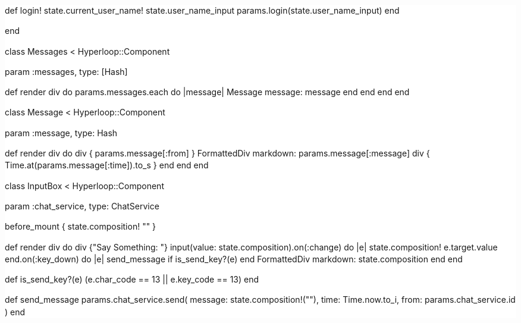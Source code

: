   def login!
    state.current_user_name! state.user_name_input
    params.login(state.user_name_input)
  end

end

class Messages < Hyperloop::Component

  param :messages, type: [Hash]

  def render
    div do
      params.messages.each do |message|
        Message message: message
      end
    end
  end
end

class Message < Hyperloop::Component

  param :message, type: Hash

  def render
    div do
      div { params.message[:from] }
      FormattedDiv markdown: params.message[:message]
      div { Time.at(params.message[:time]).to_s }
    end
  end
end

class InputBox < Hyperloop::Component

  param :chat_service, type: ChatService

  before_mount { state.composition! "" }

  def render
    div do
      div {"Say Something: "}
      input(value: state.composition).on(:change) do |e|
        state.composition! e.target.value
      end.on(:key_down) do |e|
        send_message if is_send_key?(e)
      end
      FormattedDiv markdown: state.composition
    end
  end

  def is_send_key?(e)
    (e.char_code == 13 || e.key_code == 13)
  end

  def send_message
    params.chat_service.send(
      message: state.composition!(""),
      time: Time.now.to_i,
      from: params.chat_service.id
    )
  end
